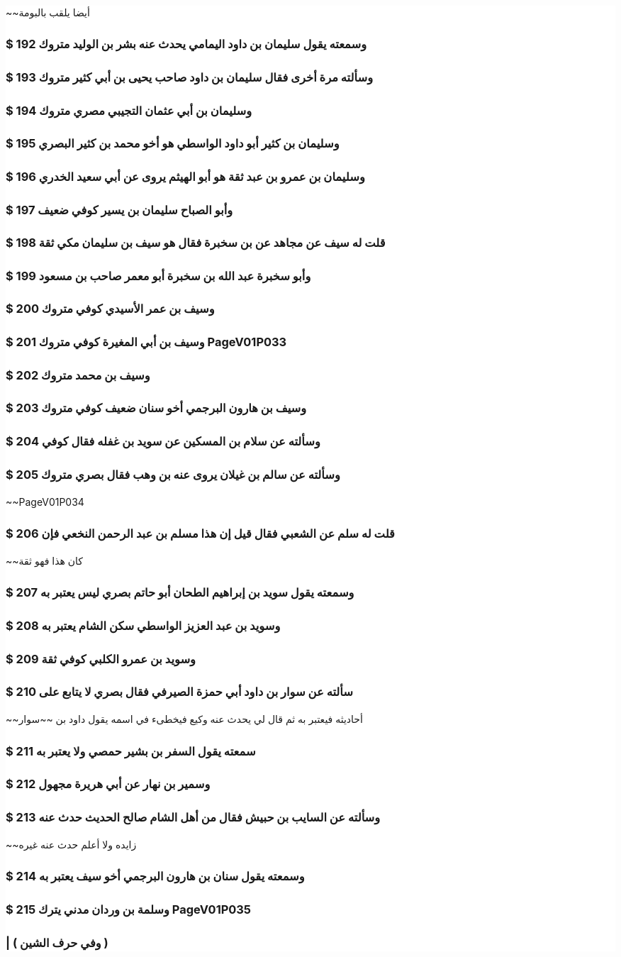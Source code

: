 ~~أيضا يلقب بالبومة
### $ 192 وسمعته يقول سليمان بن داود اليمامي يحدث عنه بشر بن الوليد متروك
### $ 193 وسألته مرة أخرى فقال سليمان بن داود صاحب يحيى بن أبي كثير متروك
### $ 194 وسليمان بن أبي عثمان التجيبي مصري متروك
### $ 195 وسليمان بن كثير أبو داود الواسطي هو أخو محمد بن كثير البصري
### $ 196 وسليمان بن عمرو بن عبد ثقة هو أبو الهيثم يروى عن أبي سعيد الخدري
### $ 197 وأبو الصباح سليمان بن يسير كوفي ضعيف
### $ 198 قلت له سيف عن مجاهد عن بن سخبرة فقال هو سيف بن سليمان مكي ثقة
### $ 199 وأبو سخبرة عبد الله بن سخبرة أبو معمر صاحب بن مسعود
### $ 200 وسيف بن عمر الأسيدي كوفي متروك
### $ 201 وسيف بن أبي المغيرة كوفي متروك PageV01P033
### $ 202 وسيف بن محمد متروك
### $ 203 وسيف بن هارون البرجمي أخو سنان ضعيف كوفي متروك
### $ 204 وسألته عن سلام بن المسكين عن سويد بن غفله فقال كوفي
### $ 205 وسألته عن سالم بن غيلان يروى عنه بن وهب فقال بصري متروك
~~PageV01P034
### $ 206 قلت له سلم عن الشعبي فقال قيل إن هذا مسلم بن عبد الرحمن النخعي فإن
~~كان هذا فهو ثقة
### $ 207 وسمعته يقول سويد بن إبراهيم الطحان أبو حاتم بصري ليس يعتبر به
### $ 208 وسويد بن عبد العزيز الواسطي سكن الشام يعتبر به
### $ 209 وسويد بن عمرو الكلبي كوفي ثقة
### $ 210 سألته عن سوار بن داود أبي حمزة الصيرفي فقال بصري لا يتابع على
~~أحاديثه فيعتبر به ثم قال لي يحدث عنه وكيع فيخطىء في اسمه يقول داود بن
~~سوار
### $ 211 سمعته يقول السفر بن بشير حمصي ولا يعتبر به
### $ 212 وسمير بن نهار عن أبي هريرة مجهول
### $ 213 وسألته عن السايب بن حبيش فقال من أهل الشام صالح الحديث حدث عنه
~~زايده ولا أعلم حدث عنه غيره
### $ 214 وسمعته يقول سنان بن هارون البرجمي أخو سيف يعتبر به
### $ 215 وسلمة بن وردان مدني يترك PageV01P035
### | ( وفي حرف الشين )